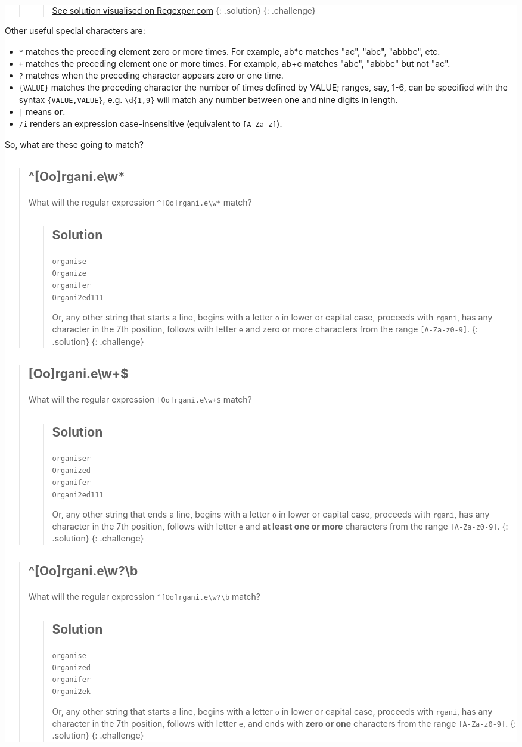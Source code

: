 > > [See solution visualised on Regexper.com](https://regexper.com/#%5E%5BOo%5Drgani.e)
> {: .solution}
{: .challenge}

Other useful special characters are:

- `*` matches the preceding element zero or more times. For example, ab*c matches "ac", "abc", "abbbc", etc.
- `+` matches the preceding element one or more times. For example, ab+c matches "abc", "abbbc" but not "ac".
- `?` matches when the preceding character appears zero or one time.
- `{VALUE}` matches the preceding character the number of times defined by VALUE; ranges, say, 1-6, can be specified with the syntax `{VALUE,VALUE}`, e.g. `\d{1,9}` will match any number between one and nine digits in length.
- `|` means **or**.
- `/i` renders an expression case-insensitive (equivalent to `[A-Za-z]`).

So, what are these going to match?

> ## ^[Oo]rgani.e\w*
> What will the regular expression `^[Oo]rgani.e\w*` match?
>
> > ## Solution
> > ~~~
> > organise
> > Organize
> > organifer
> > Organi2ed111
> > ~~~
> > Or, any other string that starts a line, begins with a letter `o` in lower or capital case, proceeds with `rgani`, has any character in the 7th position, follows with letter `e` and zero or more characters from the range `[A-Za-z0-9]`.
> {: .solution}
{: .challenge}

> ## [Oo]rgani.e\w+$
> What will the regular expression `[Oo]rgani.e\w+$` match?
>
> > ## Solution
> > ~~~
> > organiser
> > Organized
> > organifer
> > Organi2ed111
> > ~~~
> > Or, any other string that ends a line, begins with a letter `o` in lower or capital case, proceeds with `rgani`, has any character in the 7th position, follows with letter `e` and **at least one or more** characters from the range `[A-Za-z0-9]`.
> {: .solution}
{: .challenge}

> ## ^[Oo]rgani.e\w?\b
> What will the regular expression `^[Oo]rgani.e\w?\b` match?
>
> > ## Solution
> > ~~~
> > organise
> > Organized
> > organifer
> > Organi2ek
> > ~~~
> > Or, any other string that starts a line, begins with a letter `o` in lower or capital case, proceeds with `rgani`, has any character in the 7th position, follows with letter `e`, and ends with **zero or one** characters from the range `[A-Za-z0-9]`.
> {: .solution}
{: .challenge}
